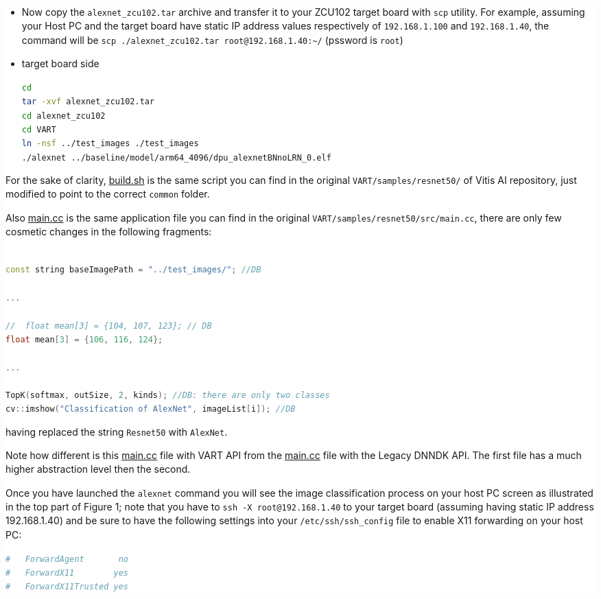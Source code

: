 - Now copy the ``alexnet_zcu102.tar`` archive and transfer it to your ZCU102 target board with ``scp`` utility. For example, assuming your Host PC and the target board have static IP address values respectively of ``192.168.1.100`` and ``192.168.1.40``, the command will be ``scp ./alexnet_zcu102.tar root@192.168.1.40:~/`` (pssword is ``root``)


- target board side
  ```bash
  cd
  tar -xvf alexnet_zcu102.tar
  cd alexnet_zcu102
  cd VART
  ln -nsf ../test_images ./test_images
  ./alexnet ../baseline/model/arm64_4096/dpu_alexnetBNnoLRN_0.elf
  ```

For the sake of clarity, [build.sh](files/alexnet_zcu102/VART/build.sh) is the same script you can find in the original ``VART/samples/resnet50/`` of Vitis AI repository, just modified to point to the correct ``common`` folder.

Also [main.cc](files/alexnet_zcu102/VART/src/main.cc) is the same application file you can find in the original ``VART/samples/resnet50/src/main.cc``, there are only few cosmetic changes in the following fragments:

```cpp

const string baseImagePath = "../test_images/"; //DB

...

//  float mean[3] = {104, 107, 123}; // DB
float mean[3] = {106, 116, 124};

...

TopK(softmax, outSize, 2, kinds); //DB: there are only two classes
cv::imshow("Classification of AlexNet", imageList[i]); //DB
```

having replaced the string ``Resnet50`` with ``AlexNet``.

Note how different is this [main.cc](files/alexnet_zcu102/VART/src/main.cc) file with VART API from the [main.cc](files/alexnet_zcu102/baseline/src/top2_main.cc) file with the Legacy DNNDK API.
The first file has a much higher abstraction level then the second.


Once you have launched the ``alexnet`` command you will see the image classification process on your host PC screen as illustrated in the top part of Figure 1; note that you have to ``ssh -X root@192.168.1.40`` to your target board (assuming having static IP address 192.168.1.40) and be sure to have the following settings into your ``/etc/ssh/ssh_config`` file to enable X11 forwarding on your host PC:

```bash
#   ForwardAgent       no
#   ForwardX11        yes
#   ForwardX11Trusted yes
```
